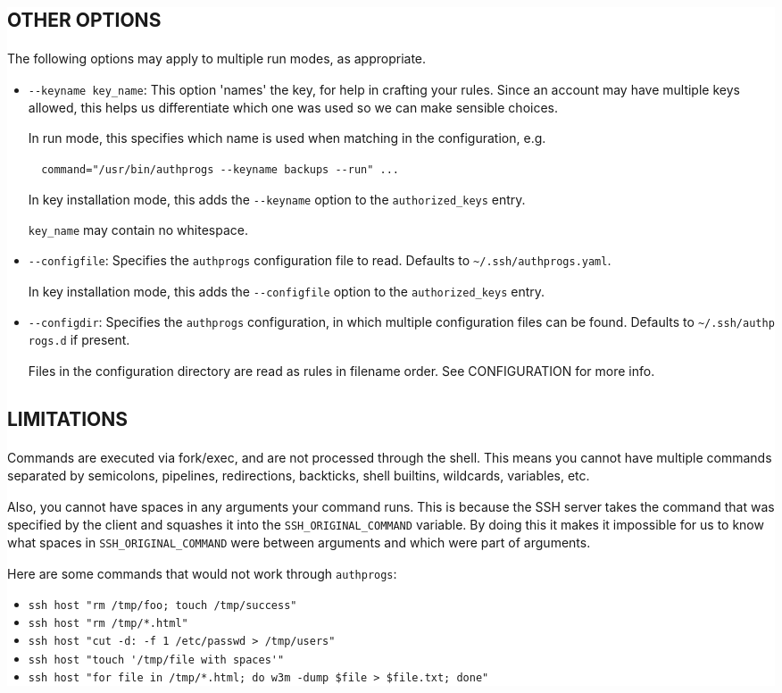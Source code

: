 ## OTHER OPTIONS

The following options may apply to multiple run modes, as appropriate.

* `--keyname key_name`:
    This option 'names' the key, for help in
    crafting your rules. Since an account may have multiple keys
    allowed, this helps us differentiate which one was used so we
    can make sensible choices.

    In run mode, this specifies which name is used when
    matching in the configuration, e.g.

        command="/usr/bin/authprogs --keyname backups --run" ...

    In key installation mode, this adds the `--keyname` option to
    the `authorized_keys` entry.

    `key_name` may contain no whitespace.

* `--configfile`:
    Specifies the `authprogs` configuration file to read.
    Defaults to `~/.ssh/authprogs.yaml`.

    In key installation mode, this adds the `--configfile`
    option to the `authorized_keys` entry.

* `--configdir`:
     Specifies the `authprogs` configuration, in which
     multiple configuration files can be found.
     Defaults to `~/.ssh/authprogs.d` if present.

     Files in the configuration directory are read
     as rules in filename order. See CONFIGURATION
     for more info.


## LIMITATIONS

Commands are executed via fork/exec, and are not processed through
the shell. This means you cannot have multiple commands separated
by semicolons, pipelines, redirections, backticks, shell builtins,
wildcards, variables, etc.

Also, you cannot have spaces in any arguments your command runs.
This is because the SSH server takes the command that was specified
by the client and squashes it into the `SSH_ORIGINAL_COMMAND`
variable. By doing this it makes it impossible for us to know
what spaces in `SSH_ORIGINAL_COMMAND` were between arguments and which
were part of arguments.

Here are some commands that would not work through `authprogs`:

* `ssh host "rm /tmp/foo; touch /tmp/success"`
* `ssh host "rm /tmp/*.html"`
* `ssh host "cut -d: -f 1 /etc/passwd > /tmp/users"`
* `ssh host "touch '/tmp/file with spaces'"`
* `ssh host "for file in /tmp/*.html; do w3m -dump $file > $file.txt; done"`
